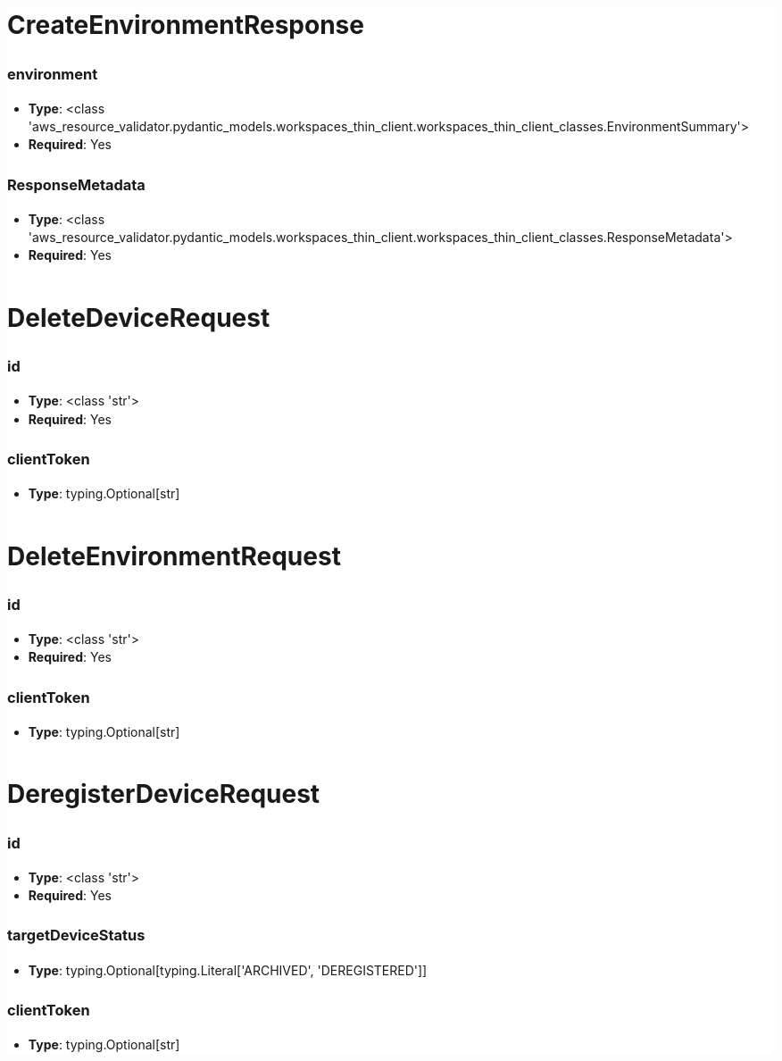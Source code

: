 
# CreateEnvironmentResponse

### environment
- **Type**: <class 'aws_resource_validator.pydantic_models.workspaces_thin_client.workspaces_thin_client_classes.EnvironmentSummary'>
- **Required**: Yes

### ResponseMetadata
- **Type**: <class 'aws_resource_validator.pydantic_models.workspaces_thin_client.workspaces_thin_client_classes.ResponseMetadata'>
- **Required**: Yes


# DeleteDeviceRequest

### id
- **Type**: <class 'str'>
- **Required**: Yes

### clientToken
- **Type**: typing.Optional[str]


# DeleteEnvironmentRequest

### id
- **Type**: <class 'str'>
- **Required**: Yes

### clientToken
- **Type**: typing.Optional[str]


# DeregisterDeviceRequest

### id
- **Type**: <class 'str'>
- **Required**: Yes

### targetDeviceStatus
- **Type**: typing.Optional[typing.Literal['ARCHIVED', 'DEREGISTERED']]

### clientToken
- **Type**: typing.Optional[str]
